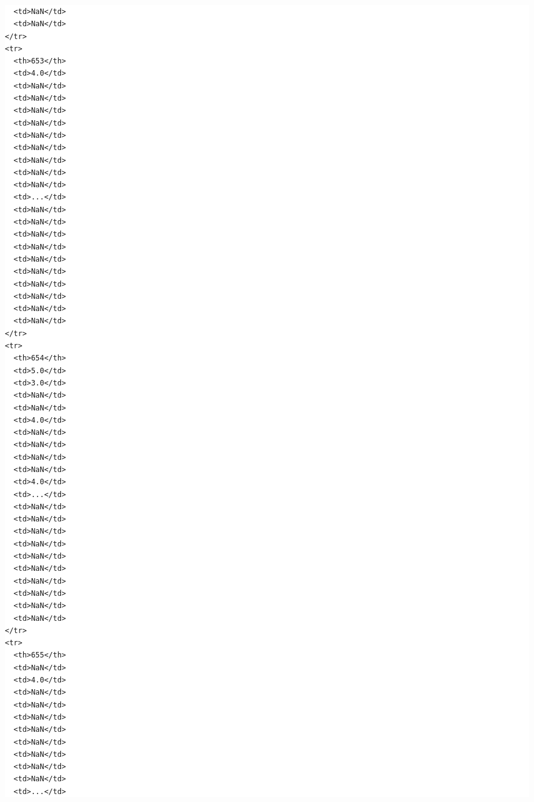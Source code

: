       <td>NaN</td>
      <td>NaN</td>
    </tr>
    <tr>
      <th>653</th>
      <td>4.0</td>
      <td>NaN</td>
      <td>NaN</td>
      <td>NaN</td>
      <td>NaN</td>
      <td>NaN</td>
      <td>NaN</td>
      <td>NaN</td>
      <td>NaN</td>
      <td>NaN</td>
      <td>...</td>
      <td>NaN</td>
      <td>NaN</td>
      <td>NaN</td>
      <td>NaN</td>
      <td>NaN</td>
      <td>NaN</td>
      <td>NaN</td>
      <td>NaN</td>
      <td>NaN</td>
      <td>NaN</td>
    </tr>
    <tr>
      <th>654</th>
      <td>5.0</td>
      <td>3.0</td>
      <td>NaN</td>
      <td>NaN</td>
      <td>4.0</td>
      <td>NaN</td>
      <td>NaN</td>
      <td>NaN</td>
      <td>NaN</td>
      <td>4.0</td>
      <td>...</td>
      <td>NaN</td>
      <td>NaN</td>
      <td>NaN</td>
      <td>NaN</td>
      <td>NaN</td>
      <td>NaN</td>
      <td>NaN</td>
      <td>NaN</td>
      <td>NaN</td>
      <td>NaN</td>
    </tr>
    <tr>
      <th>655</th>
      <td>NaN</td>
      <td>4.0</td>
      <td>NaN</td>
      <td>NaN</td>
      <td>NaN</td>
      <td>NaN</td>
      <td>NaN</td>
      <td>NaN</td>
      <td>NaN</td>
      <td>NaN</td>
      <td>...</td>